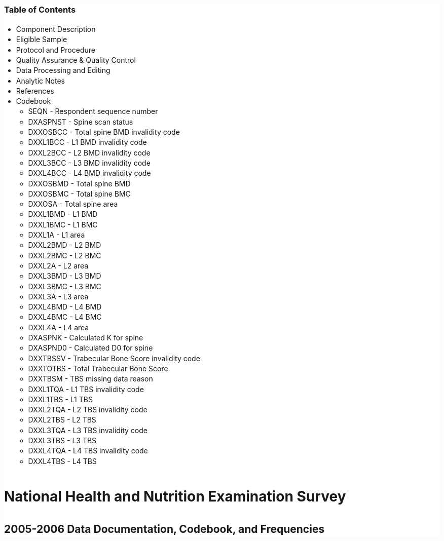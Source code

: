 ### Table of Contents

  * Component Description
  * Eligible Sample
  * Protocol and Procedure
  * Quality Assurance & Quality Control
  * Data Processing and Editing
  * Analytic Notes
  * References
  * Codebook
    * SEQN - Respondent sequence number
    * DXASPNST - Spine scan status 
    * DXXOSBCC - Total spine BMD invalidity code
    * DXXL1BCC - L1 BMD invalidity code
    * DXXL2BCC - L2 BMD invalidity code
    * DXXL3BCC - L3 BMD invalidity code
    * DXXL4BCC - L4 BMD invalidity code
    * DXXOSBMD - Total spine BMD
    * DXXOSBMC - Total spine BMC
    * DXXOSA - Total spine area
    * DXXL1BMD - L1 BMD
    * DXXL1BMC - L1 BMC
    * DXXL1A - L1 area
    * DXXL2BMD - L2 BMD
    * DXXL2BMC - L2 BMC
    * DXXL2A - L2 area
    * DXXL3BMD - L3 BMD
    * DXXL3BMC - L3 BMC
    * DXXL3A - L3 area
    * DXXL4BMD - L4 BMD
    * DXXL4BMC - L4 BMC
    * DXXL4A - L4 area
    * DXASPNK - Calculated K for spine
    * DXASPND0 - Calculated D0 for spine
    * DXXTBSSV - Trabecular Bone Score invalidity code
    * DXXTOTBS - Total Trabecular Bone Score
    * DXXTBSM - TBS missing data reason
    * DXXL1TQA - L1 TBS invalidity code
    * DXXL1TBS - L1 TBS
    * DXXL2TQA - L2 TBS invalidity code
    * DXXL2TBS - L2 TBS
    * DXXL3TQA - L3 TBS invalidity code
    * DXXL3TBS - L3 TBS
    * DXXL4TQA - L4 TBS invalidity code
    * DXXL4TBS - L4 TBS

# National Health and Nutrition Examination Survey

## 2005-2006 Data Documentation, Codebook, and Frequencies
